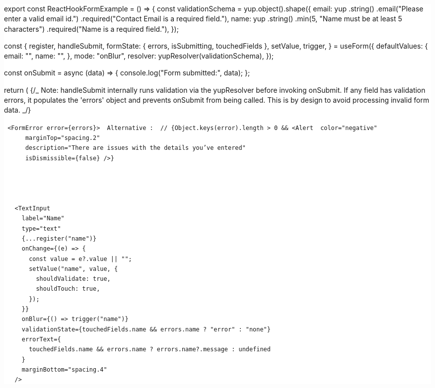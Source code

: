 export const ReactHookFormExample = () => {
const validationSchema = yup.object().shape({
email: yup
.string()
.email("Please enter a valid email id.")
.required("Contact Email is a required field."),
name: yup
.string()
.min(5, "Name must be at least 5 characters")
.required("Name is a required field."),
});

const {
register,
handleSubmit,
formState: { errors, isSubmitting, touchedFields },
setValue,
trigger,
} = useForm({
defaultValues: {
email: "",
name: "",
},
mode: "onBlur",
resolver: yupResolver(validationSchema),
});

const onSubmit = async (data) => {
console.log("Form submitted:", data);
};

return (
{/_
Note: handleSubmit internally runs validation via the yupResolver before invoking onSubmit.
If any field has validation errors, it populates the 'errors' object and prevents onSubmit from being called.
This is by design to avoid processing invalid form data.
_/}

   <form onSubmit={handleSubmit(onSubmit)}>

     <FormError error={errors}>  Alternative :  // {Object.keys(error).length > 0 && <Alert  color="negative"
          marginTop="spacing.2"
          description="There are issues with the details you’ve entered"
          isDismissible={false} />}




       <TextInput
         label="Name"
         type="text"
         {...register("name")}
         onChange={(e) => {
           const value = e?.value || "";
           setValue("name", value, {
             shouldValidate: true,
             shouldTouch: true,
           });
         }}
         onBlur={() => trigger("name")}
         validationState={touchedFields.name && errors.name ? "error" : "none"}
         errorText={
           touchedFields.name && errors.name ? errors.name?.message : undefined
         }
         marginBottom="spacing.4"
       />